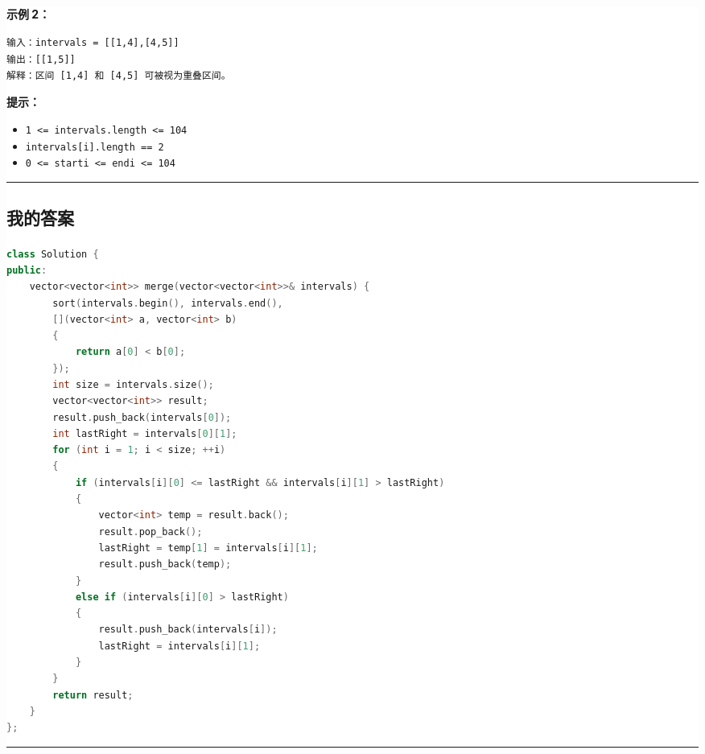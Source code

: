**示例 2：**

```
输入：intervals = [[1,4],[4,5]]
输出：[[1,5]]
解释：区间 [1,4] 和 [4,5] 可被视为重叠区间。
```

 

**提示：**

- `1 <= intervals.length <= 104`
- `intervals[i].length == 2`
- `0 <= starti <= endi <= 104`

----

## 我的答案

```c++
class Solution {
public:
    vector<vector<int>> merge(vector<vector<int>>& intervals) {
        sort(intervals.begin(), intervals.end(), 
        [](vector<int> a, vector<int> b)
        {
            return a[0] < b[0];
        });
        int size = intervals.size();
        vector<vector<int>> result;
        result.push_back(intervals[0]);
        int lastRight = intervals[0][1];
        for (int i = 1; i < size; ++i)
        {
            if (intervals[i][0] <= lastRight && intervals[i][1] > lastRight)
            {
                vector<int> temp = result.back();
                result.pop_back();
                lastRight = temp[1] = intervals[i][1];
                result.push_back(temp);
            }
            else if (intervals[i][0] > lastRight)
            {
                result.push_back(intervals[i]);
                lastRight = intervals[i][1];
            }
        }
        return result;
    }
};
```

---
